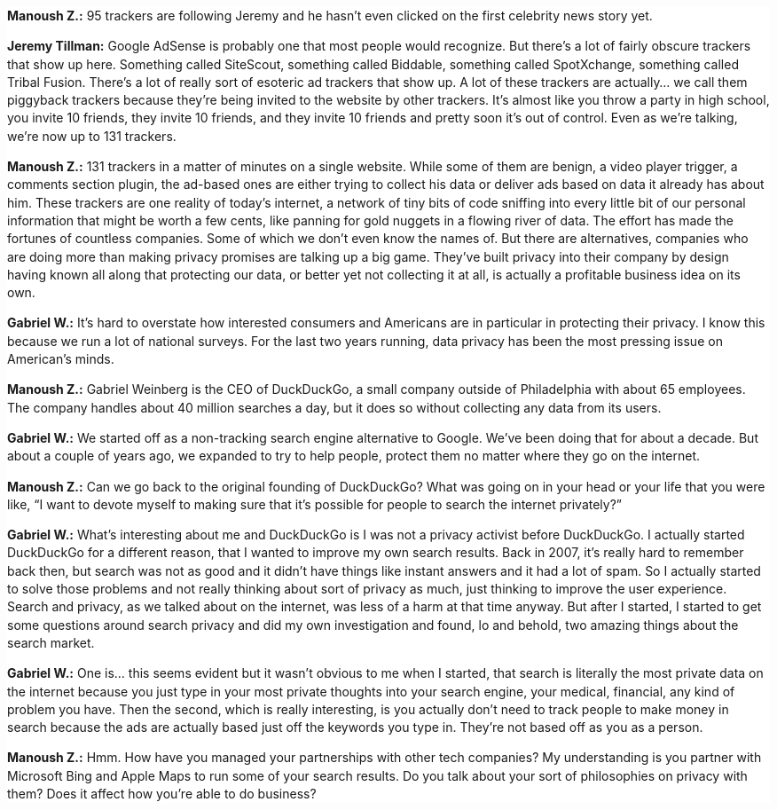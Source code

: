 **Manoush Z.:** 95 trackers are following Jeremy and he hasn’t even clicked on the first celebrity news story yet.

**Jeremy Tillman:** Google AdSense is probably one that most people would recognize. But there’s a lot of fairly obscure trackers that show up here. Something called SiteScout, something called Biddable, something called SpotXchange, something called Tribal Fusion. There’s a lot of really sort of esoteric ad trackers that show up. A lot of these trackers are actually… we call them piggyback trackers because they’re being invited to the website by other trackers. It’s almost like you throw a party in high school, you invite 10 friends, they invite 10 friends, and they invite 10 friends and pretty soon it’s out of control. Even as we’re talking, we’re now up to 131 trackers.

**Manoush Z.:** 131 trackers in a matter of minutes on a single website. While some of them are benign, a video player trigger, a comments section plugin, the ad-based ones are either trying to collect his data or deliver ads based on data it already has about him. These trackers are one reality of today’s internet, a network of tiny bits of code sniffing into every little bit of our personal information that might be worth a few cents, like panning for gold nuggets in a flowing river of data. The effort has made the fortunes of countless companies. Some of which we don’t even know the names of. But there are alternatives, companies who are doing more than making privacy promises are talking up a big game. They’ve built privacy into their company by design having known all along that protecting our data, or better yet not collecting it at all, is actually a profitable business idea on its own.

**Gabriel W.:** It’s hard to overstate how interested consumers and Americans are in particular in protecting their privacy. I know this because we run a lot of national surveys. For the last two years running, data privacy has been the most pressing issue on American’s minds.

**Manoush Z.:** Gabriel Weinberg is the CEO of DuckDuckGo, a small company outside of Philadelphia with about 65 employees. The company handles about 40 million searches a day, but it does so without collecting any data from its users.

**Gabriel W.:** We started off as a non-tracking search engine alternative to Google. We’ve been doing that for about a decade. But about a couple of years ago, we expanded to try to help people, protect them no matter where they go on the internet.

**Manoush Z.:** Can we go back to the original founding of DuckDuckGo? What was going on in your head or your life that you were like, “I want to devote myself to making sure that it’s possible for people to search the internet privately?”

**Gabriel W.:** What’s interesting about me and DuckDuckGo is I was not a privacy activist before DuckDuckGo. I actually started DuckDuckGo for a different reason, that I wanted to improve my own search results. Back in 2007, it’s really hard to remember back then, but search was not as good and it didn’t have things like instant answers and it had a lot of spam. So I actually started to solve those problems and not really thinking about sort of privacy as much, just thinking to improve the user experience. Search and privacy, as we talked about on the internet, was less of a harm at that time anyway. But after I started, I started to get some questions around search privacy and did my own investigation and found, lo and behold, two amazing things about the search market.

**Gabriel W.:** One is… this seems evident but it wasn’t obvious to me when I started, that search is literally the most private data on the internet because you just type in your most private thoughts into your search engine, your medical, financial, any kind of problem you have. Then the second, which is really interesting, is you actually don’t need to track people to make money in search because the ads are actually based just off the keywords you type in. They’re not based off as you as a person.

**Manoush Z.:** Hmm. How have you managed your partnerships with other tech companies? My understanding is you partner with Microsoft Bing and Apple Maps to run some of your search results. Do you talk about your sort of philosophies on privacy with them? Does it affect how you’re able to do business?
